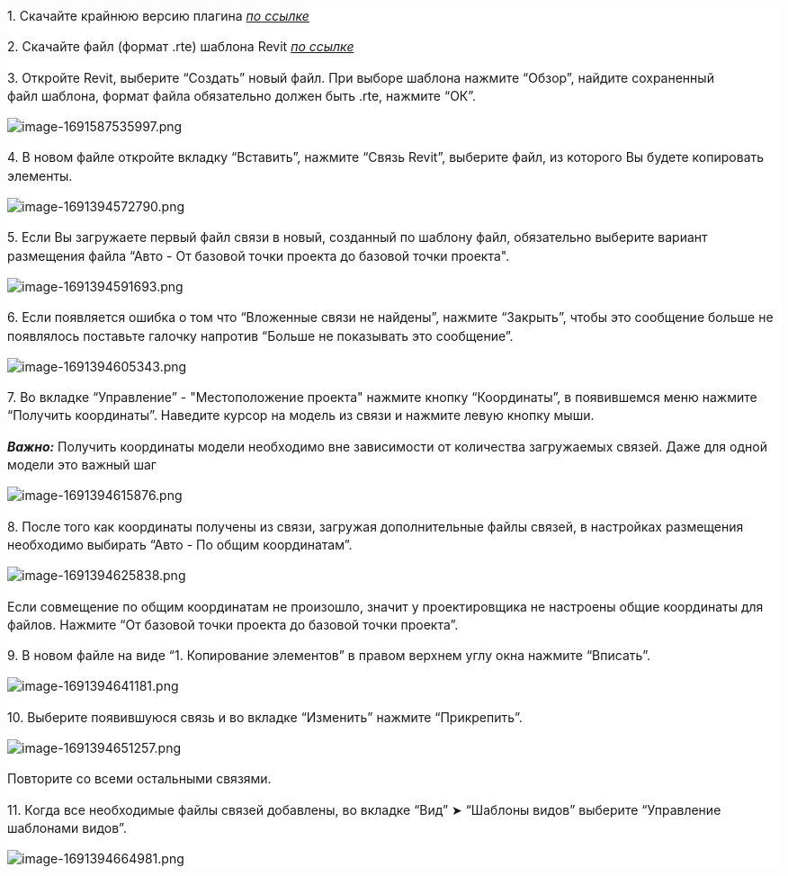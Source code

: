 1\. Скачайте крайнюю версию плагина [_по ссылке_](https://tools.sgnl.pro/?tab=Plugins)

2\. Скачайте файл (формат .rte) шаблона Revit [_по ссылке_](https://docs.sgnl.pro/s/f/4d8f615a-27fd-4b1a-a631-c7529eb99f03) 

3\. Откройте Revit, выберите “Создать” новый файл. При выборе шаблона нажмите “Обзор”, найдите сохраненный файл [](https://wiki.sgnl.pro/app/page/14ugCPXTGnBl3AaT-JTpKSRflcLZRZ-cb/view?usp%3Dsharing)шаблона, формат файла обязательно должен быть .rte, нажмите “ОК”.

![image-1691587535997.png](https://lh7-rt.googleusercontent.com/docsz/AD_4nXeOsU4s9QkNwIvLSYnnxulXLauzgJFHIqDsUGiiefmHh8sdCczdmn7-2Bs_Ua_4YmGAek3IvoArTFqT05zatBKM9LiSwV7fQte82FEB0QLzngyQzOkZFYuA29jvCDeSHAyDuIcjbKwVlvushyN6?key=C1Q208mvu67IIZhzUVfjzQ)

4\. В новом файле откройте вкладку “Вставить”, нажмите “Связь Revit”, выберите файл, из которого Вы будете копировать элементы.

![image-1691394572790.png](https://lh7-rt.googleusercontent.com/docsz/AD_4nXc2Rlr_MZqhdNZutov2k3cqKqLGpq7GN755_M4ie3bC3xKvNF_1jxWK1mKeNEM3wRomyJWJ5kQvFKGXxS4hqslmTObnS1iXeUGzEi_2jKvnUcLlND4PlgWhGx4M6C365H5zrY7wjbG-NVxeOAOt5A?key=C1Q208mvu67IIZhzUVfjzQ)

5\. Если Вы загружаете первый файл связи в новый, созданный по шаблону файл, обязательно выберите вариант размещения файла “Авто - От базовой точки проекта до базовой точки проекта".

![image-1691394591693.png](https://lh7-rt.googleusercontent.com/docsz/AD_4nXdittqTf8tLu97uAggPSw6afo-GsU5gVWn4ZvDcWrb1fYP8jKQ0c4FbK1M2MYfmxbrZhX-eIGbZ5417Fweon8psclMZ4QWocwnFSxNeFerEmnNvVyDGKqsQVBI5a_EqrnhQRXA_X09lLE_x6DNiwg?key=C1Q208mvu67IIZhzUVfjzQ)

6\. Если появляется ошибка о том что “Вложенные связи не найдены”, нажмите “Закрыть”, чтобы это сообщение больше не появлялось поставьте галочку напротив “Больше не показывать это сообщение”.

![image-1691394605343.png](https://lh7-rt.googleusercontent.com/docsz/AD_4nXfxe89G7xo3ybUMLGMPZQgi1cDJXHogFVFjvs7ToLsiYKmo0TqW1bvqSvV5BMFnik-AivyFsaZtgx-1llyuCGPDelI3bbTWEIQpMey7Xo41bX35jIrvvMweLuogD2N6BS6ZUrjwf_ZYahJfxQWUhQ?key=C1Q208mvu67IIZhzUVfjzQ)

7\. Во вкладке “Управление” - "Местоположение проекта" нажмите кнопку “Координаты”, в появившемся меню нажмите “Получить координаты”. Наведите курсор на модель из связи и нажмите левую кнопку мыши.

***Важно:*** Получить координаты модели необходимо вне зависимости от количества загружаемых связей. Даже для одной модели это важный шаг

![image-1691394615876.png](https://lh7-rt.googleusercontent.com/docsz/AD_4nXes_GC736uswtqE2Fn_1LhSdbziKuMGtTvMndmK2BkaLRPoEaegqxgJQopYD-LqsNHDN9T99Df7RPKKDMYaSHW4F-sloHYbmioRXXG3XIooFlGn2xr0yNfk7osn4VbeGt5UPon6wqsk2a1WtvLntg?key=C1Q208mvu67IIZhzUVfjzQ)

8\. После того как координаты получены из связи, загружая дополнительные файлы связей, в настройках размещения необходимо выбирать “Авто - По общим координатам”.

![image-1691394625838.png](https://lh7-rt.googleusercontent.com/docsz/AD_4nXcnLsCeA0L4Psxc1xLSQIixnxxAON3HseESl08mWmM3Jql3wQsqoLoYRDoCee1LTVFPuI1Hxwo76iCdUOJy8GF-kEAFEplqyb0N2Zc94PENaYaggEkpJ14UYHtAgCO2QR6eq2FIAAH98Whf7NZEEg?key=C1Q208mvu67IIZhzUVfjzQ)

Если совмещение по общим координатам не произошло, значит у проектировщика не настроены общие координаты для файлов. Нажмите “От базовой точки проекта до базовой точки проекта”.

9\. В новом файле на виде “1. Копирование элементов” в правом верхнем углу окна нажмите “Вписать”.

![image-1691394641181.png](https://lh7-rt.googleusercontent.com/docsz/AD_4nXcR4moS9grPn_XMXcVDgjE-iKYrjb5303bW8ndujDOHnZTc7fvrio99aQmKGyH-VcszG4aXnzX6pMvLTYkCtip16FjXZie8bdgrt9LhQkHa-7fOPk1a7h9q5Us0dO1_8Y_3NeiggwLBmoD4DG9Dvg?key=C1Q208mvu67IIZhzUVfjzQ)

10\. Выберите появившуюся связь и во вкладке “Изменить” нажмите “Прикрепить”.

![image-1691394651257.png](https://lh7-rt.googleusercontent.com/docsz/AD_4nXeQpY7cIdYQHCDjQlVQk2Pkb-NibmwZsiud2IRvL8tnsQmIxMv-3oahe3uoNSVusx8gXt1a5Ni80CKd59DAMulJ4ogmdAuLjL3JjjqX1JE-6mr4-lPQWHl79N89SD3EAPkvasO72NRFd7BmOSwRyQ?key=C1Q208mvu67IIZhzUVfjzQ)

Повторите со всеми остальными связями.

11\. Когда все необходимые файлы связей добавлены, во вкладке “Вид” ➤ “Шаблоны видов” выберите “Управление шаблонами видов”.

![image-1691394664981.png](https://lh7-rt.googleusercontent.com/docsz/AD_4nXdAmmQDEWgxrl-KOvmzvAsNeWptcaC2GNWl_ICx6rRUMoZPeXJgz6SnuUQ0CcNWsYzQi4wCQSUImPyAl-IWC5JIhdd9xbh4lqv9hURCJi7aWl3pIKWEAUSGoabYo65bPIvnFXSeAmh2ysXCZeDuxA?key=C1Q208mvu67IIZhzUVfjzQ)
